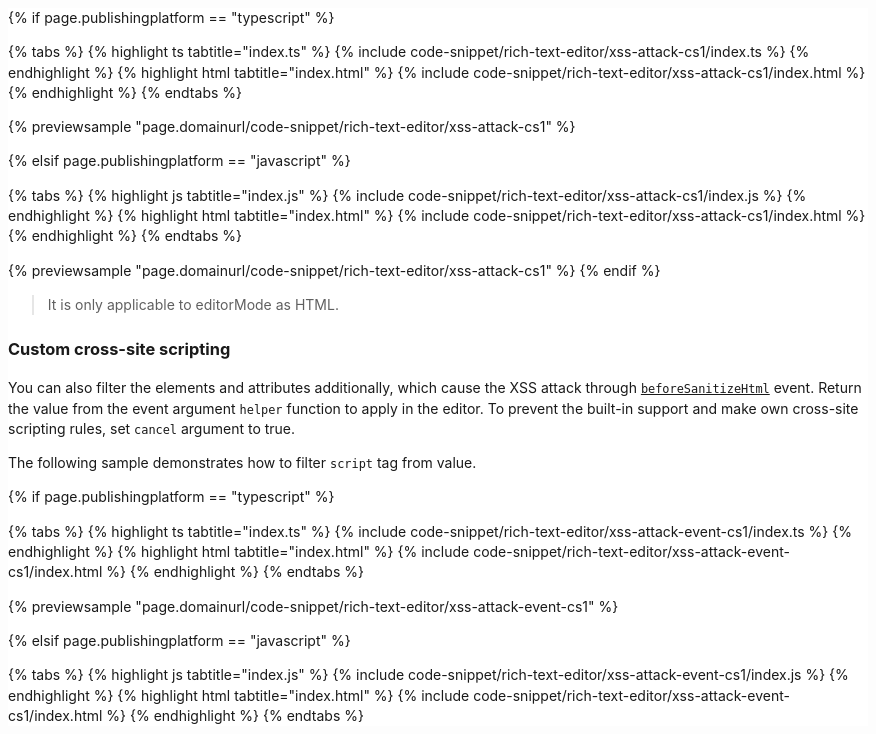 {% if page.publishingplatform == "typescript" %}

 {% tabs %}
{% highlight ts tabtitle="index.ts" %}
{% include code-snippet/rich-text-editor/xss-attack-cs1/index.ts %}
{% endhighlight %}
{% highlight html tabtitle="index.html" %}
{% include code-snippet/rich-text-editor/xss-attack-cs1/index.html %}
{% endhighlight %}
{% endtabs %}
        
{% previewsample "page.domainurl/code-snippet/rich-text-editor/xss-attack-cs1" %}

{% elsif page.publishingplatform == "javascript" %}

{% tabs %}
{% highlight js tabtitle="index.js" %}
{% include code-snippet/rich-text-editor/xss-attack-cs1/index.js %}
{% endhighlight %}
{% highlight html tabtitle="index.html" %}
{% include code-snippet/rich-text-editor/xss-attack-cs1/index.html %}
{% endhighlight %}
{% endtabs %}

{% previewsample "page.domainurl/code-snippet/rich-text-editor/xss-attack-cs1" %}
{% endif %}

> It is only applicable to editorMode as HTML.

### Custom cross-site scripting

You can also filter the elements and attributes additionally, which cause the XSS attack through [`beforeSanitizeHtml`](../api/rich-text-editor/#beforesanitizehtml) event. Return the value from the event argument `helper` function to apply in the editor. To prevent the built-in support and make own cross-site scripting rules, set `cancel` argument to true.

The following sample demonstrates how to filter `script` tag from value.

{% if page.publishingplatform == "typescript" %}

 {% tabs %}
{% highlight ts tabtitle="index.ts" %}
{% include code-snippet/rich-text-editor/xss-attack-event-cs1/index.ts %}
{% endhighlight %}
{% highlight html tabtitle="index.html" %}
{% include code-snippet/rich-text-editor/xss-attack-event-cs1/index.html %}
{% endhighlight %}
{% endtabs %}
        
{% previewsample "page.domainurl/code-snippet/rich-text-editor/xss-attack-event-cs1" %}

{% elsif page.publishingplatform == "javascript" %}

{% tabs %}
{% highlight js tabtitle="index.js" %}
{% include code-snippet/rich-text-editor/xss-attack-event-cs1/index.js %}
{% endhighlight %}
{% highlight html tabtitle="index.html" %}
{% include code-snippet/rich-text-editor/xss-attack-event-cs1/index.html %}
{% endhighlight %}
{% endtabs %}
